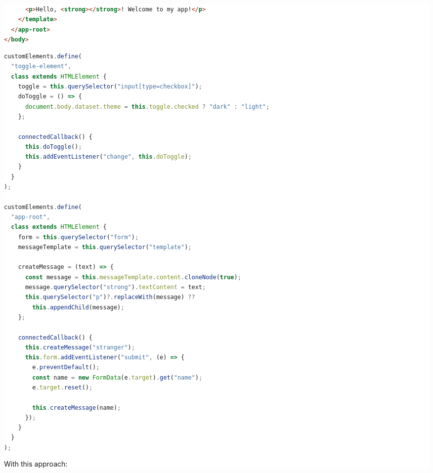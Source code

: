 ```html
      <p>Hello, <strong></strong>! Welcome to my app!</p>
    </template>
  </app-root>
</body>
```

```js
customElements.define(
  "toggle-element",
  class extends HTMLElement {
    toggle = this.querySelector("input[type=checkbox]");
    doToggle = () => {
      document.body.dataset.theme = this.toggle.checked ? "dark" : "light";
    };

    connectedCallback() {
      this.doToggle();
      this.addEventListener("change", this.doToggle);
    }
  }
);

customElements.define(
  "app-root",
  class extends HTMLElement {
    form = this.querySelector("form");
    messageTemplate = this.querySelector("template");

    createMessage = (text) => {
      const message = this.messageTemplate.content.cloneNode(true);
      message.querySelector("strong").textContent = text;
      this.querySelector("p")?.replaceWith(message) ??
        this.appendChild(message);
    };

    connectedCallback() {
      this.createMessage("stranger");
      this.form.addEventListener("submit", (e) => {
        e.preventDefault();
        const name = new FormData(e.target).get("name");
        e.target.reset();

        this.createMessage(name);
      });
    }
  }
);
```
</x-code-tabs>

With this approach:

